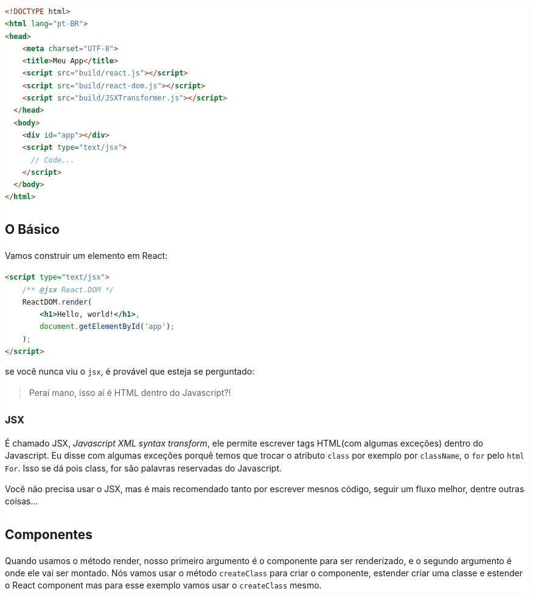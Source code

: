 ```html
<!DOCTYPE html>
<html lang="pt-BR">
<head>
    <meta charset="UTF-8">
    <title>Meu App</title>
    <script src="build/react.js"></script>
    <script src="build/react-dom.js"></script>
    <script src="build/JSXTransformer.js"></script>
  </head>
  <body>
    <div id="app"></div>
    <script type="text/jsx">
      // Code...
    </script>
  </body>
</html>
```

O Básico
--------

Vamos construir um elemento em React:

```html
<script type="text/jsx">
    /** @jsx React.DOM */
    ReactDOM.render(
        <h1>Hello, world!</h1>,
        document.getElementById('app');
    );
</script>
```

se você nunca viu o `jsx`, é provável que esteja se perguntado:

> Peraí mano, isso aí é HTML dentro do Javascript?!

### JSX

É chamado JSX, _Javascript XML syntax transform_, ele permite escrever tags HTML(com algumas exceções) dentro do Javascript.
Eu disse com algumas exceções porquê temos que trocar o atributo `class` por exemplo por `className`, o `for` pelo `htmlFor`. Isso se dá pois class, for são palavras reservadas do Javascript.

Você não precisa usar o JSX, mas é mais recomendado tanto por escrever mesnos código, seguir um fluxo melhor, dentre outras coisas...

Componentes
-----------

Quando usamos o método render, nosso primeiro  argumento é o componente para ser renderizado, e o segundo argumento é onde ele vai ser montado. Nós vamos usar o método `createClass` para criar o componente, estender criar uma classe e estender o React component mas para esse exemplo vamos usar o `createClass` mesmo.
